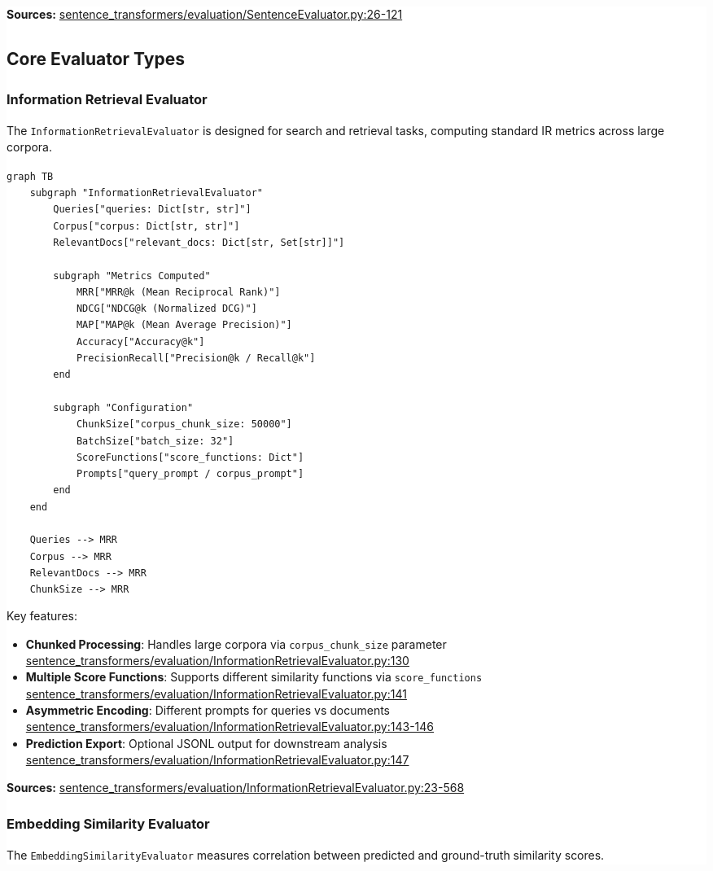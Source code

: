 **Sources:** [sentence_transformers/evaluation/SentenceEvaluator.py:26-121]()

## Core Evaluator Types

### Information Retrieval Evaluator

The `InformationRetrievalEvaluator` is designed for search and retrieval tasks, computing standard IR metrics across large corpora.

```mermaid
graph TB
    subgraph "InformationRetrievalEvaluator"
        Queries["queries: Dict[str, str]"]
        Corpus["corpus: Dict[str, str]"]
        RelevantDocs["relevant_docs: Dict[str, Set[str]]"]
        
        subgraph "Metrics Computed"
            MRR["MRR@k (Mean Reciprocal Rank)"]
            NDCG["NDCG@k (Normalized DCG)"]
            MAP["MAP@k (Mean Average Precision)"]
            Accuracy["Accuracy@k"]
            PrecisionRecall["Precision@k / Recall@k"]
        end
        
        subgraph "Configuration"
            ChunkSize["corpus_chunk_size: 50000"]
            BatchSize["batch_size: 32"]
            ScoreFunctions["score_functions: Dict"]
            Prompts["query_prompt / corpus_prompt"]
        end
    end
    
    Queries --> MRR
    Corpus --> MRR
    RelevantDocs --> MRR
    ChunkSize --> MRR
```

Key features:
- **Chunked Processing**: Handles large corpora via `corpus_chunk_size` parameter [sentence_transformers/evaluation/InformationRetrievalEvaluator.py:130]()
- **Multiple Score Functions**: Supports different similarity functions via `score_functions` [sentence_transformers/evaluation/InformationRetrievalEvaluator.py:141]()
- **Asymmetric Encoding**: Different prompts for queries vs documents [sentence_transformers/evaluation/InformationRetrievalEvaluator.py:143-146]()
- **Prediction Export**: Optional JSONL output for downstream analysis [sentence_transformers/evaluation/InformationRetrievalEvaluator.py:147]()

**Sources:** [sentence_transformers/evaluation/InformationRetrievalEvaluator.py:23-568]()

### Embedding Similarity Evaluator

The `EmbeddingSimilarityEvaluator` measures correlation between predicted and ground-truth similarity scores.
